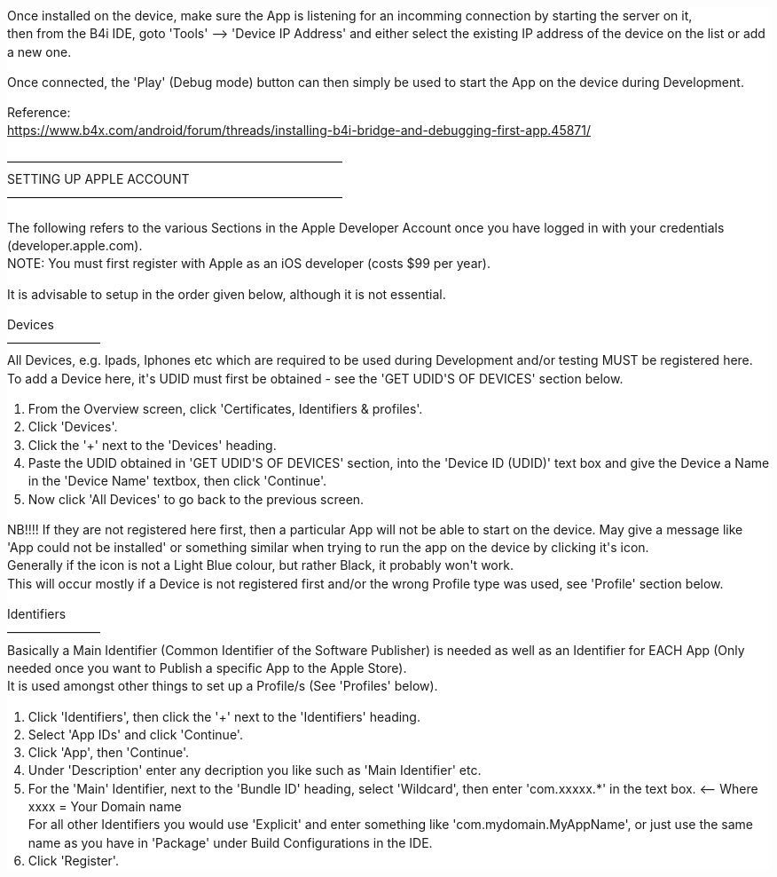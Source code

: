  Once installed on the device, make sure the App is listening for an incomming connection by starting the server on it,  
 then from the B4i IDE, goto 'Tools' –> 'Device IP Address' and either select the existing IP address of the device on the list or add a new one.  
  
 Once connected, the 'Play' (Debug mode) button can then simply be used to start the App on the device during Development.  
  
 Reference:  
 <https://www.b4x.com/android/forum/threads/installing-b4i-bridge-and-debugging-first-app.45871/>  
  
  
  
 ———————————————————————————  
 SETTING UP APPLE ACCOUNT  
 ———————————————————————————  
  
 The following refers to the various Sections in the Apple Developer Account once you have logged in with your credentials (developer.apple.com).  
 NOTE: You must first register with Apple as an iOS developer (costs $99 per year).  
  
 It is advisable to setup in the order given below, although it is not essential.  
  
  
 Devices  
 ———————–  
 All Devices, e.g. Ipads, Iphones etc which are required to be used during Development and/or testing MUST be registered here.  
 To add a Device here, it's UDID must first be obtained - see the 'GET UDID'S OF DEVICES' section below.  
  
 1. From the Overview screen, click 'Certificates, Identifiers & profiles'.  
 2. Click 'Devices'.  
 3. Click the '+' next to the 'Devices' heading.  
 4. Paste the UDID obtained in 'GET UDID'S OF DEVICES' section, into the 'Device ID (UDID)' text box and give the Device a Name in the 'Device Name' textbox, then click 'Continue'.  
 5. Now click 'All Devices' to go back to the previous screen.  
  
 NB!!!! If they are not registered here first, then a particular App will not be able to start on the device. May give a message like  
 'App could not be installed' or something similar when trying to run the app on the device by clicking it's icon.  
 Generally if the icon is not a Light Blue colour, but rather Black, it probably won't work.  
 This will occur mostly if a Device is not registered first and/or the wrong Profile type was used, see 'Profile' section below.  
  
  
 Identifiers  
 ———————–  
 Basically a Main Identifier (Common Identifier of the Software Publisher) is needed as well as an Identifier for EACH App (Only needed once you want to Publish a specific App to the Apple Store).  
 It is used amongst other things to set up a Profile/s (See 'Profiles' below).  
  
 1. Click 'Identifiers', then click the '+' next to the 'Identifiers' heading.  
 2. Select 'App IDs' and click 'Continue'.  
 3. Click 'App', then 'Continue'.  
 4. Under 'Description' enter any decription you like such as 'Main Identifier' etc.  
 5. For the 'Main' Identifier, next to the 'Bundle ID' heading, select 'Wildcard', then enter 'com.xxxxx.\*' in the text box. <— Where xxxx = Your Domain name  
 For all other Identifiers you would use 'Explicit' and enter something like 'com.mydomain.MyAppName', or just use the same name as you have in 'Package' under Build Configurations in the IDE.  
 6. Click 'Register'.  
  